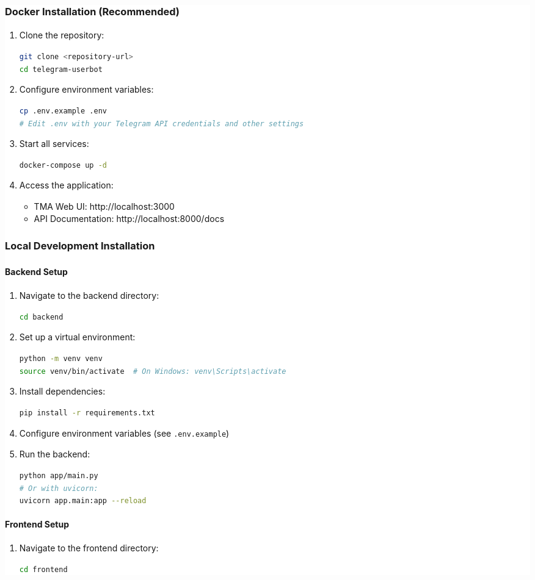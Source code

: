 ### Docker Installation (Recommended)

1. Clone the repository:
   ```bash
   git clone <repository-url>
   cd telegram-userbot
   ```

2. Configure environment variables:
   ```bash
   cp .env.example .env
   # Edit .env with your Telegram API credentials and other settings
   ```

3. Start all services:
   ```bash
   docker-compose up -d
   ```

4. Access the application:
   - TMA Web UI: http://localhost:3000
   - API Documentation: http://localhost:8000/docs

### Local Development Installation

#### Backend Setup

1. Navigate to the backend directory:
   ```bash
   cd backend
   ```

2. Set up a virtual environment:
   ```bash
   python -m venv venv
   source venv/bin/activate  # On Windows: venv\Scripts\activate
   ```

3. Install dependencies:
   ```bash
   pip install -r requirements.txt
   ```

4. Configure environment variables (see `.env.example`)

5. Run the backend:
   ```bash
   python app/main.py
   # Or with uvicorn:
   uvicorn app.main:app --reload
   ```

#### Frontend Setup

1. Navigate to the frontend directory:
   ```bash
   cd frontend
   ```
